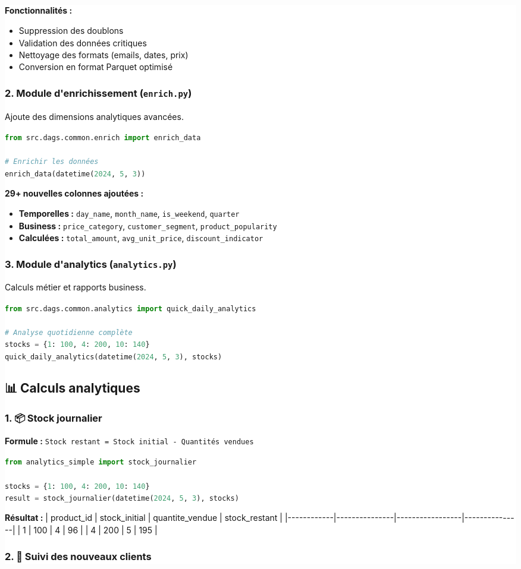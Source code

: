 **Fonctionnalités :**
- Suppression des doublons
- Validation des données critiques
- Nettoyage des formats (emails, dates, prix)
- Conversion en format Parquet optimisé

### 2. Module d'enrichissement (`enrich.py`)

Ajoute des dimensions analytiques avancées.

```python
from src.dags.common.enrich import enrich_data

# Enrichir les données
enrich_data(datetime(2024, 5, 3))
```

**29+ nouvelles colonnes ajoutées :**
- **Temporelles :** `day_name`, `month_name`, `is_weekend`, `quarter`
- **Business :** `price_category`, `customer_segment`, `product_popularity`
- **Calculées :** `total_amount`, `avg_unit_price`, `discount_indicator`

### 3. Module d'analytics (`analytics.py`)

Calculs métier et rapports business.

```python
from src.dags.common.analytics import quick_daily_analytics

# Analyse quotidienne complète
stocks = {1: 100, 4: 200, 10: 140}
quick_daily_analytics(datetime(2024, 5, 3), stocks)
```

## 📊 Calculs analytiques

### 1. 📦 Stock journalier

**Formule :** `Stock restant = Stock initial - Quantités vendues`

```python
from analytics_simple import stock_journalier

stocks = {1: 100, 4: 200, 10: 140}
result = stock_journalier(datetime(2024, 5, 3), stocks)
```

**Résultat :**
| product_id | stock_initial | quantite_vendue | stock_restant |
|------------|---------------|-----------------|---------------|
| 1          | 100           | 4               | 96            |
| 4          | 200           | 5               | 195           |

### 2. 👥 Suivi des nouveaux clients
